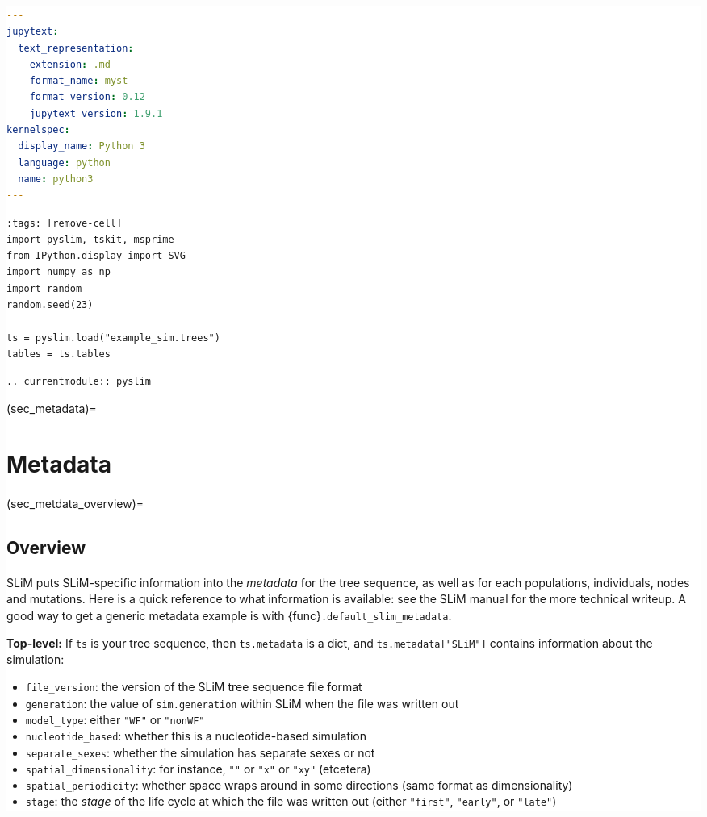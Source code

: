 ```yaml
---
jupytext:
  text_representation:
    extension: .md
    format_name: myst
    format_version: 0.12
    jupytext_version: 1.9.1
kernelspec:
  display_name: Python 3
  language: python
  name: python3
---
```


```{code-cell}
:tags: [remove-cell]
import pyslim, tskit, msprime
from IPython.display import SVG
import numpy as np
import random
random.seed(23)

ts = pyslim.load("example_sim.trees")
tables = ts.tables
```

```{eval-rst}
.. currentmodule:: pyslim
```


(sec_metadata)=

# Metadata

(sec_metdata_overview)=

## Overview

SLiM puts SLiM-specific information into the *metadata* for the tree sequence,
as well as for each populations, individuals, nodes and mutations.
Here is a quick reference to what information is available:
see the SLiM manual for the more technical writeup.
A good way to get a generic metadata example is with {func}`.default_slim_metadata`.

**Top-level:**
If `ts` is your tree sequence, then `ts.metadata` is a dict,
and `ts.metadata["SLiM"]` contains information about the simulation:

- `file_version`: the version of the SLiM tree sequence file format
- `generation`: the value of `sim.generation` within SLiM when the file was written out
- `model_type`: either `"WF"` or `"nonWF"`
- `nucleotide_based`: whether this is a nucleotide-based simulation
- `separate_sexes`: whether the simulation has separate sexes or not
- `spatial_dimensionality`: for instance, `""` or `"x"` or `"xy"` (etcetera)
- `spatial_periodicity`: whether space wraps around in some directions (same format as dimensionality)
- `stage`: the *stage* of the life cycle at which the file was written out (either `"first"`, `"early"`, or `"late"`)
